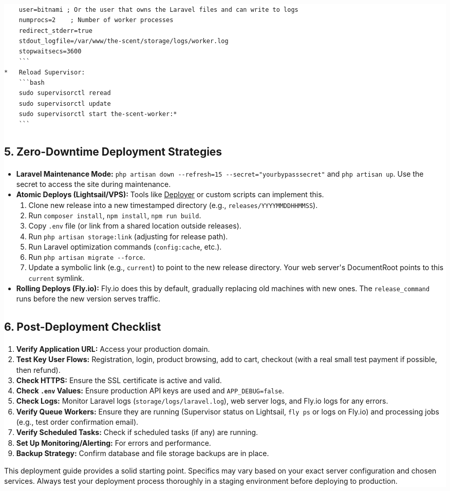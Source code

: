         user=bitnami ; Or the user that owns the Laravel files and can write to logs
        numprocs=2    ; Number of worker processes
        redirect_stderr=true
        stdout_logfile=/var/www/the-scent/storage/logs/worker.log
        stopwaitsecs=3600
        ```
    *   Reload Supervisor:
        ```bash
        sudo supervisorctl reread
        sudo supervisorctl update
        sudo supervisorctl start the-scent-worker:*
        ```

## 5. Zero-Downtime Deployment Strategies

*   **Laravel Maintenance Mode:** `php artisan down --refresh=15 --secret="yourbypasssecret"` and `php artisan up`. Use the secret to access the site during maintenance.
*   **Atomic Deploys (Lightsail/VPS):** Tools like [Deployer](https://deployer.org/) or custom scripts can implement this.
    1.  Clone new release into a new timestamped directory (e.g., `releases/YYYYMMDDHHMMSS`).
    2.  Run `composer install`, `npm install`, `npm run build`.
    3.  Copy `.env` file (or link from a shared location outside releases).
    4.  Run `php artisan storage:link` (adjusting for release path).
    5.  Run Laravel optimization commands (`config:cache`, etc.).
    6.  Run `php artisan migrate --force`.
    7.  Update a symbolic link (e.g., `current`) to point to the new release directory. Your web server's DocumentRoot points to this `current` symlink.
*   **Rolling Deploys (Fly.io):** Fly.io does this by default, gradually replacing old machines with new ones. The `release_command` runs before the new version serves traffic.

## 6. Post-Deployment Checklist

1.  **Verify Application URL:** Access your production domain.
2.  **Test Key User Flows:** Registration, login, product browsing, add to cart, checkout (with a real small test payment if possible, then refund).
3.  **Check HTTPS:** Ensure the SSL certificate is active and valid.
4.  **Check `.env` Values:** Ensure production API keys are used and `APP_DEBUG=false`.
5.  **Check Logs:** Monitor Laravel logs (`storage/logs/laravel.log`), web server logs, and Fly.io logs for any errors.
6.  **Verify Queue Workers:** Ensure they are running (Supervisor status on Lightsail, `fly ps` or logs on Fly.io) and processing jobs (e.g., test order confirmation email).
7.  **Verify Scheduled Tasks:** Check if scheduled tasks (if any) are running.
8.  **Set Up Monitoring/Alerting:** For errors and performance.
9.  **Backup Strategy:** Confirm database and file storage backups are in place.

This deployment guide provides a solid starting point. Specifics may vary based on your exact server configuration and chosen services. Always test your deployment process thoroughly in a staging environment before deploying to production.
```

